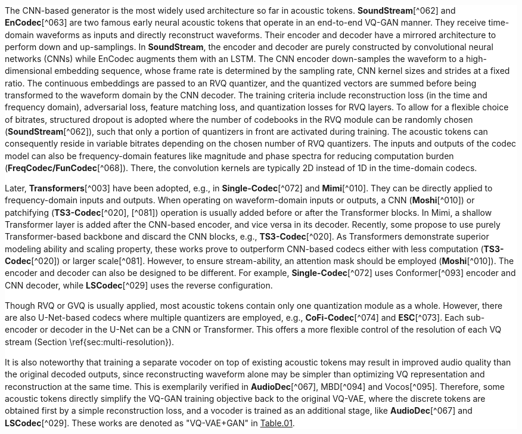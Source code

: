 The CNN-based generator is the most widely used architecture so far in acoustic tokens.
**SoundStream**[^062] and **EnCodec**[^063] are two famous early neural acoustic tokens that operate in an end-to-end VQ-GAN manner.
They receive time-domain waveforms as inputs and directly reconstruct waveforms.
Their encoder and decoder have a mirrored architecture to perform down and up-samplings.
In **SoundStream**, the encoder and decoder are purely constructed by convolutional neural networks (CNNs) while EnCodec augments them with an LSTM.
The CNN encoder down-samples the waveform to a high-dimensional embedding sequence, whose frame rate is determined by the sampling rate, CNN kernel sizes and strides at a fixed ratio.
The continuous embeddings are passed to an RVQ quantizer, and the quantized vectors are summed before being transformed to the waveform domain by the CNN decoder.
The training criteria include reconstruction loss (in the time and frequency domain), adversarial loss, feature matching loss, and quantization losses for RVQ layers.
To allow for a flexible choice of bitrates, structured dropout is adopted where the number of codebooks in the RVQ module can be randomly chosen (**SoundStream**[^062]), such that only a portion of quantizers in front are activated during training.
The acoustic tokens can consequently reside in variable bitrates depending on the chosen number of RVQ quantizers.
The inputs and outputs of the codec model can also be frequency-domain features like magnitude and phase spectra for reducing computation burden (**FreqCodec/FunCodec**[^068]).
There, the convolution kernels are typically 2D instead of 1D in the time-domain codecs.

Later, **Transformers**[^003] have been adopted, e.g., in **Single-Codec**[^072] and **Mimi**[^010].
They can be directly applied to frequency-domain inputs and outputs.
When operating on waveform-domain inputs or outputs, a CNN (**Moshi**[^010]) or patchifying (**TS3-Codec**[^020], [^081]) operation is usually added before or after the Transformer blocks.
In Mimi, a shallow Transformer layer is added after the CNN-based encoder, and vice versa in its decoder.
Recently, some propose to use purely Transformer-based backbone and discard the CNN blocks, e.g., **TS3-Codec**[^020].
As Transformers demonstrate superior modeling ability and scaling property, these works prove to outperform CNN-based codecs either with less computation (**TS3-Codec**[^020]) or larger scale[^081].
However, to ensure stream-ability, an attention mask should be employed (**Moshi**[^010]).
The encoder and decoder can also be designed to be different.
For example, **Single-Codec**[^072] uses Conformer[^093] encoder and CNN decoder, while **LSCodec**[^029] uses the reverse configuration.

Though RVQ or GVQ is usually applied, most acoustic tokens contain only one quantization module as a whole.
However, there are also U-Net-based codecs where multiple quantizers are employed, e.g., **CoFi-Codec**[^074] and **ESC**[^073].
Each sub-encoder or decoder in the U-Net can be a CNN or Transformer.
This offers a more flexible control of the resolution of each VQ stream (Section \ref{sec:multi-resolution}).

It is also noteworthy that training a separate vocoder on top of existing acoustic tokens may result in improved audio quality than the original decoded outputs, since reconstructing waveform alone may be simpler than optimizing VQ representation and reconstruction at the same time.
This is exemplarily verified in **AudioDec**[^067], MBD[^094] and Vocos[^095].
Therefore, some acoustic tokens directly simplify the VQ-GAN training objective back to the original VQ-VAE, where the discrete tokens are obtained first by a simple reconstruction loss, and a vocoder is trained as an additional stage, like **AudioDec**[^067] and **LSCodec**[^029].
These works are denoted as "VQ-VAE+GAN" in [Table.01](#Tab.01).


[^001]: [**Survey by Cui et al (2024)**: Recent Advances in Speech Language Models: A Survey.](2024.10.01_Recent_Advances_in_Speech_Language_Models__A_Survey_20P/Main.md) ArXiv:2410.03751.
[^002]: [**Survey by Ji et al (2024)**: **WavChat**: A Survey of Spoken Dialogue Models.](2024.11.15_WavChat_60P/Main.md) ArXiv:2411.13577.